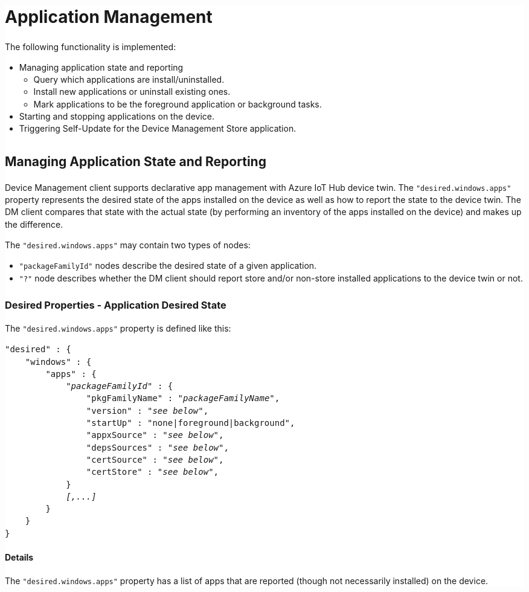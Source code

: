# Application Management

The following functionality is implemented:

- Managing application state and reporting
  - Query which applications are install/uninstalled.
  - Install new applications or uninstall existing ones.
  - Mark applications to be the foreground application or background tasks.
- Starting and stopping applications on the device.
- Triggering Self-Update for the Device Management Store application.

## Managing Application State and Reporting

Device Management client supports declarative app management with Azure IoT Hub device twin. The `"desired.windows.apps"` property represents the desired state of the apps installed on the device as well as how to report the state to the device twin.
The DM client compares that state with the actual state (by performing an inventory of the apps installed on the device) and makes up the difference.

The `"desired.windows.apps"` may contain two types of nodes:

- `"packageFamilyId"` nodes describe the desired state of a given application.
- `"?"` node describes whether the DM client should report store and/or non-store installed applications to the device twin or not.

### Desired Properties - Application Desired State

The `"desired.windows.apps"` property is defined like this:

<pre>
"desired" : {
    "windows" : {
        "apps" : {
            "<i>packageFamilyId</i>" : {
                "pkgFamilyName" : "<i>packageFamilyName</i>",
                "version" : "<i>see below</i>",
                "startUp" : "none|foreground|background",
                "appxSource" : "<i>see below</i>",
                "depsSources" : "<i>see below</i>",
                "certSource" : "<i>see below</i>",
                "certStore" : "<i>see below</i>",
            }
            <i>[,...]</i>
        }
    }
}
</pre>

#### Details

The `"desired.windows.apps"` property has a list of apps that are reported (though not necessarily installed) on the device. 
